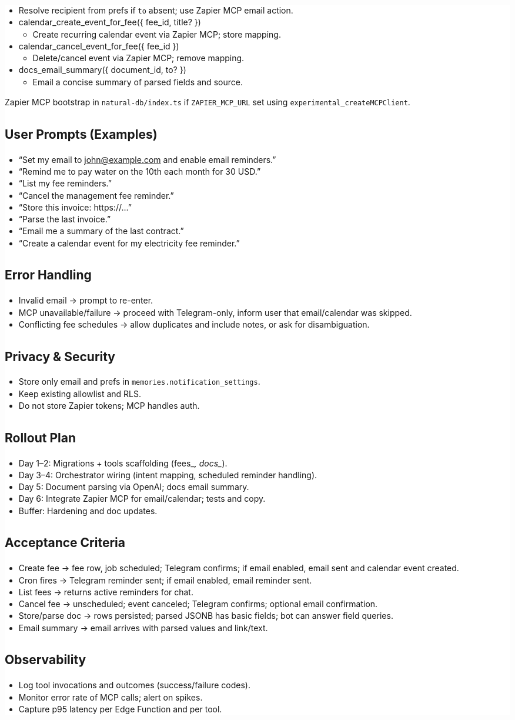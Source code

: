   - Resolve recipient from prefs if `to` absent; use Zapier MCP email action.
- calendar_create_event_for_fee({ fee_id, title? })
  - Create recurring calendar event via Zapier MCP; store mapping.
- calendar_cancel_event_for_fee({ fee_id })
  - Delete/cancel event via Zapier MCP; remove mapping.
- docs_email_summary({ document_id, to? })
  - Email a concise summary of parsed fields and source.

Zapier MCP bootstrap in `natural-db/index.ts` if `ZAPIER_MCP_URL` set using `experimental_createMCPClient`.

## User Prompts (Examples)
- “Set my email to john@example.com and enable email reminders.”
- “Remind me to pay water on the 10th each month for 30 USD.”
- “List my fee reminders.”
- “Cancel the management fee reminder.”
- “Store this invoice: https://…”
- “Parse the last invoice.”
- “Email me a summary of the last contract.”
- “Create a calendar event for my electricity fee reminder.”

## Error Handling
- Invalid email → prompt to re-enter.
- MCP unavailable/failure → proceed with Telegram-only, inform user that email/calendar was skipped.
- Conflicting fee schedules → allow duplicates and include notes, or ask for disambiguation.

## Privacy & Security
- Store only email and prefs in `memories.notification_settings`.
- Keep existing allowlist and RLS.
- Do not store Zapier tokens; MCP handles auth.

## Rollout Plan
- Day 1–2: Migrations + tools scaffolding (fees_*, docs_*).
- Day 3–4: Orchestrator wiring (intent mapping, scheduled reminder handling).
- Day 5: Document parsing via OpenAI; docs email summary.
- Day 6: Integrate Zapier MCP for email/calendar; tests and copy.
- Buffer: Hardening and doc updates.

## Acceptance Criteria
- Create fee → fee row, job scheduled; Telegram confirms; if email enabled, email sent and calendar event created.
- Cron fires → Telegram reminder sent; if email enabled, email reminder sent.
- List fees → returns active reminders for chat.
- Cancel fee → unscheduled; event canceled; Telegram confirms; optional email confirmation.
- Store/parse doc → rows persisted; parsed JSONB has basic fields; bot can answer field queries.
- Email summary → email arrives with parsed values and link/text.

## Observability
- Log tool invocations and outcomes (success/failure codes).
- Monitor error rate of MCP calls; alert on spikes.
- Capture p95 latency per Edge Function and per tool.
